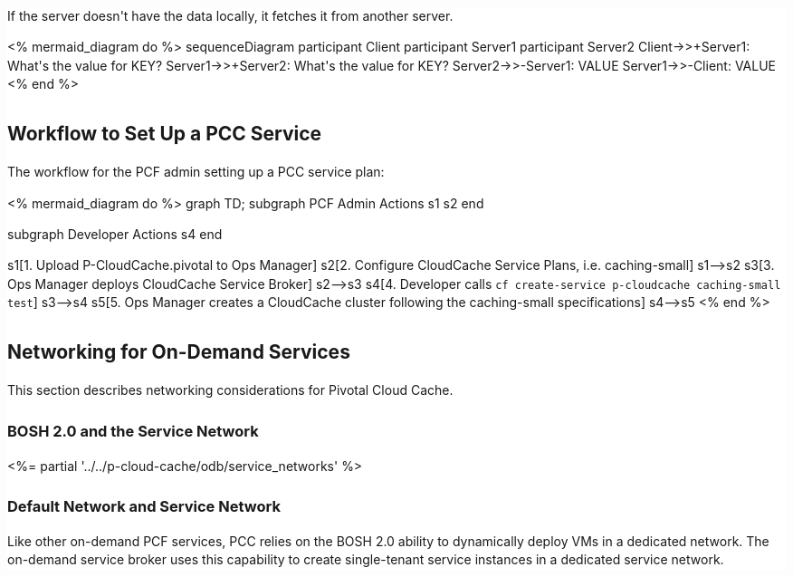 If the server doesn't have the data locally, it fetches it from another server.

<% mermaid_diagram do %>
  sequenceDiagram
    participant Client
    participant Server1
    participant Server2
    Client->>+Server1: What's the value for KEY?
    Server1->>+Server2: What's the value for KEY?
    Server2->>-Server1: VALUE
    Server1->>-Client: VALUE
<% end %>

## Workflow to Set Up a PCC Service

The workflow for the PCF admin setting up a PCC service plan:

<% mermaid_diagram do %>
  graph TD;
  subgraph PCF Admin Actions
  s1
  s2
  end

  subgraph Developer Actions
  s4
  end

  s1[1. Upload P-CloudCache.pivotal to Ops Manager]
  s2[2. Configure CloudCache Service Plans, i.e. caching-small]
  s1-->s2
  s3[3. Ops Manager deploys CloudCache Service Broker]
  s2-->s3
  s4[4. Developer calls `cf create-service p-cloudcache caching-small test`]
  s3-->s4
  s5[5. Ops Manager creates a CloudCache cluster following the caching-small specifications]
  s4-->s5
<% end %>

## Networking for On-Demand Services

This section describes networking considerations for Pivotal Cloud Cache.

### BOSH 2.0 and the Service Network

<%= partial '../../p-cloud-cache/odb/service_networks' %>

### Default Network and Service Network

Like other on-demand PCF services, PCC relies on the BOSH 2.0 ability to dynamically deploy VMs in a dedicated network. The on-demand service broker uses this capability to create single-tenant service instances in a dedicated service network.
